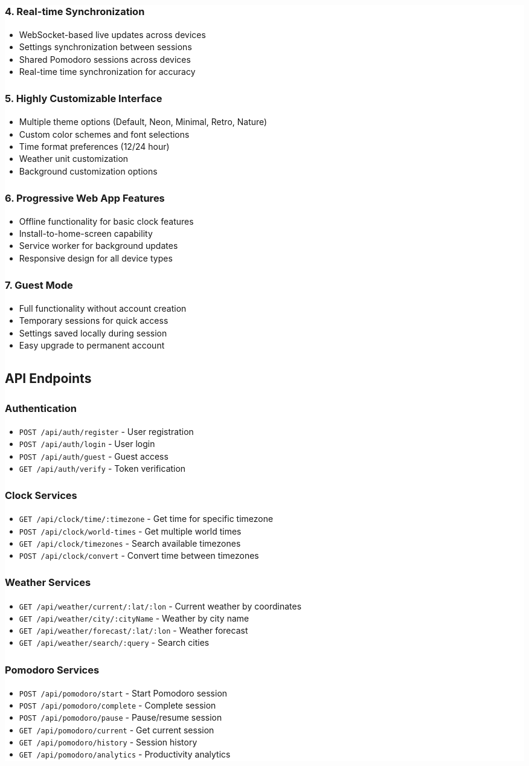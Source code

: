 ### 4. Real-time Synchronization
- WebSocket-based live updates across devices
- Settings synchronization between sessions
- Shared Pomodoro sessions across devices
- Real-time time synchronization for accuracy

### 5. Highly Customizable Interface
- Multiple theme options (Default, Neon, Minimal, Retro, Nature)
- Custom color schemes and font selections
- Time format preferences (12/24 hour)
- Weather unit customization
- Background customization options

### 6. Progressive Web App Features
- Offline functionality for basic clock features
- Install-to-home-screen capability
- Service worker for background updates
- Responsive design for all device types

### 7. Guest Mode
- Full functionality without account creation
- Temporary sessions for quick access
- Settings saved locally during session
- Easy upgrade to permanent account

## API Endpoints

### Authentication
- `POST /api/auth/register` - User registration
- `POST /api/auth/login` - User login
- `POST /api/auth/guest` - Guest access
- `GET /api/auth/verify` - Token verification

### Clock Services
- `GET /api/clock/time/:timezone` - Get time for specific timezone
- `POST /api/clock/world-times` - Get multiple world times
- `GET /api/clock/timezones` - Search available timezones
- `POST /api/clock/convert` - Convert time between timezones

### Weather Services
- `GET /api/weather/current/:lat/:lon` - Current weather by coordinates
- `GET /api/weather/city/:cityName` - Weather by city name
- `GET /api/weather/forecast/:lat/:lon` - Weather forecast
- `GET /api/weather/search/:query` - Search cities

### Pomodoro Services
- `POST /api/pomodoro/start` - Start Pomodoro session
- `POST /api/pomodoro/complete` - Complete session
- `POST /api/pomodoro/pause` - Pause/resume session
- `GET /api/pomodoro/current` - Get current session
- `GET /api/pomodoro/history` - Session history
- `GET /api/pomodoro/analytics` - Productivity analytics
